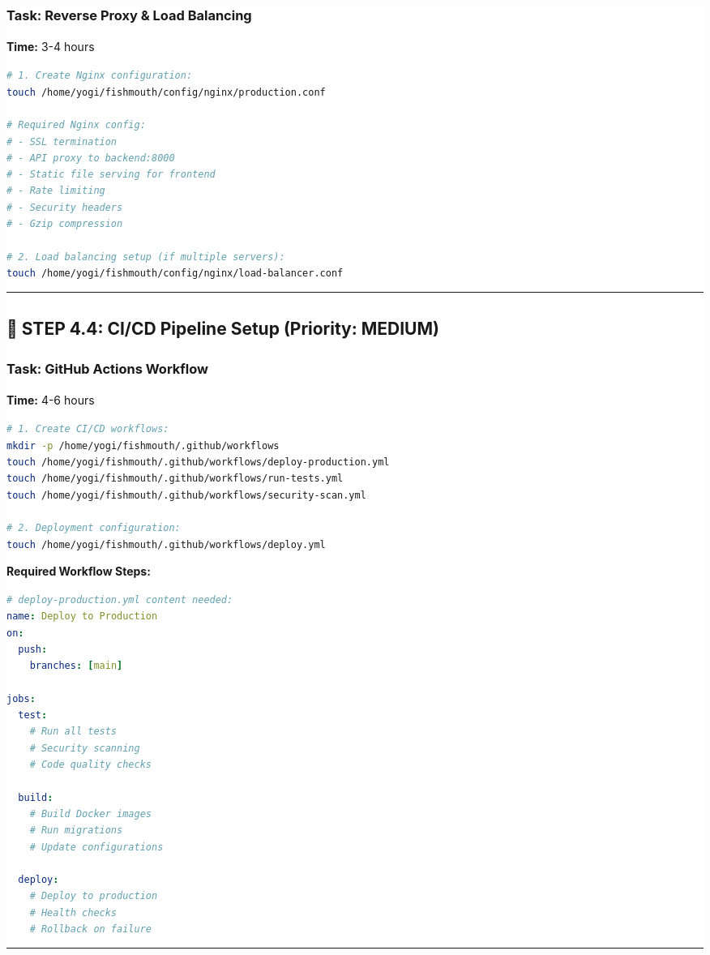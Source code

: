### **Task:** Reverse Proxy & Load Balancing
**Time:** 3-4 hours

```bash
# 1. Create Nginx configuration:
touch /home/yogi/fishmouth/config/nginx/production.conf

# Required Nginx config:
# - SSL termination
# - API proxy to backend:8000  
# - Static file serving for frontend
# - Rate limiting
# - Security headers
# - Gzip compression

# 2. Load balancing setup (if multiple servers):
touch /home/yogi/fishmouth/config/nginx/load-balancer.conf
```

---

## 🎯 **STEP 4.4: CI/CD Pipeline Setup (Priority: MEDIUM)**

### **Task:** GitHub Actions Workflow
**Time:** 4-6 hours

```bash
# 1. Create CI/CD workflows:
mkdir -p /home/yogi/fishmouth/.github/workflows
touch /home/yogi/fishmouth/.github/workflows/deploy-production.yml
touch /home/yogi/fishmouth/.github/workflows/run-tests.yml
touch /home/yogi/fishmouth/.github/workflows/security-scan.yml

# 2. Deployment configuration:
touch /home/yogi/fishmouth/.github/workflows/deploy.yml
```

**Required Workflow Steps:**
```yaml
# deploy-production.yml content needed:
name: Deploy to Production
on:
  push:
    branches: [main]
    
jobs:
  test:
    # Run all tests
    # Security scanning
    # Code quality checks
    
  build:
    # Build Docker images
    # Run migrations
    # Update configurations
    
  deploy:
    # Deploy to production
    # Health checks
    # Rollback on failure
```

---
